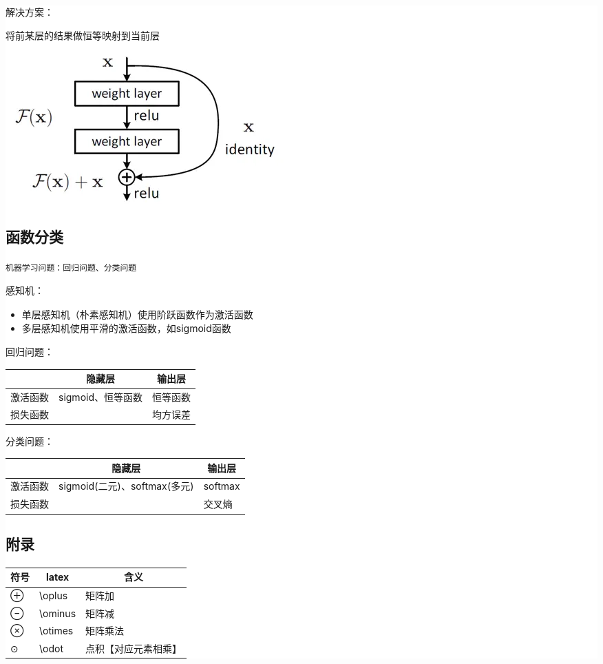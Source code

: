 解决方案：

将前某层的结果做恒等映射到当前层

![img](./%e6%b7%b1%e5%ba%a6%e5%ad%a6%e4%b9%a0%e5%85%a5%e9%97%a8.assets/v2-252e6d9979a2a91c2d3033b9b73eb69f_720w.webp)

## 函数分类

`机器学习问题：回归问题、分类问题`

感知机：

- 单层感知机（朴素感知机）使用阶跃函数作为激活函数
- 多层感知机使用平滑的激活函数，如sigmoid函数

回归问题：

|          | 隐藏层            | 输出层   |
| -------- | ----------------- | -------- |
| 激活函数 | sigmoid、恒等函数 | 恒等函数 |
| 损失函数 |                   | 均方误差 |

分类问题：

|          | 隐藏层                       | 输出层  |
| -------- | ---------------------------- | ------- |
| 激活函数 | sigmoid(二元)、softmax(多元) | softmax |
| 损失函数 |                              | 交叉熵  |

## 附录

| 符号      | latex   | 含义                 |
| --------- | ------- | -------------------- |
| $\oplus$  | \oplus  | 矩阵加               |
| $\ominus$ | \ominus | 矩阵减               |
| $\otimes$ | \otimes | 矩阵乘法             |
| $\odot$   | \odot   | 点积【对应元素相乘】 |
